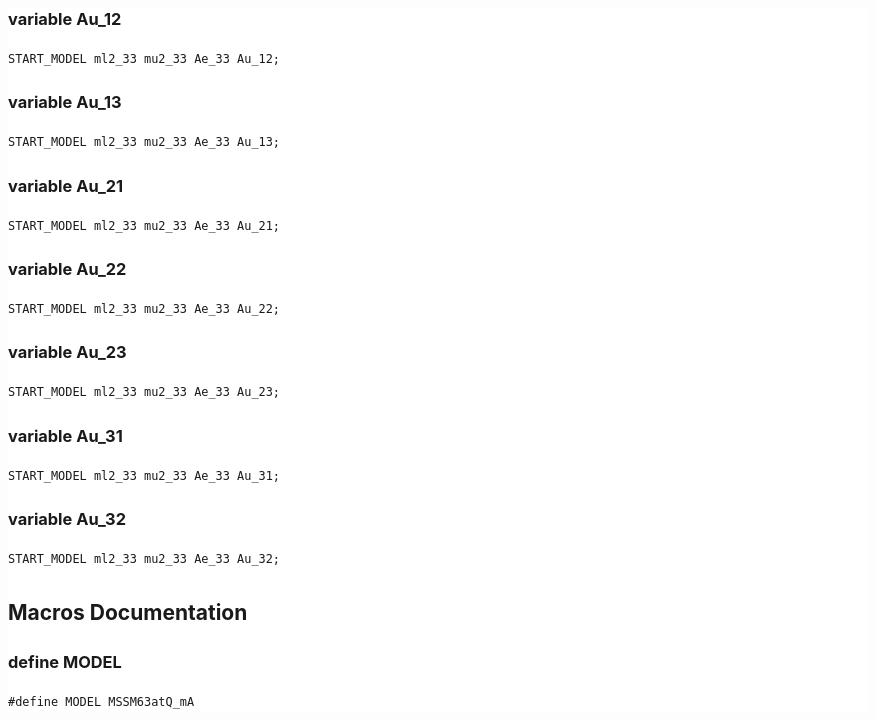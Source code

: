 
### variable Au_12

```
START_MODEL ml2_33 mu2_33 Ae_33 Au_12;
```


### variable Au_13

```
START_MODEL ml2_33 mu2_33 Ae_33 Au_13;
```


### variable Au_21

```
START_MODEL ml2_33 mu2_33 Ae_33 Au_21;
```


### variable Au_22

```
START_MODEL ml2_33 mu2_33 Ae_33 Au_22;
```


### variable Au_23

```
START_MODEL ml2_33 mu2_33 Ae_33 Au_23;
```


### variable Au_31

```
START_MODEL ml2_33 mu2_33 Ae_33 Au_31;
```


### variable Au_32

```
START_MODEL ml2_33 mu2_33 Ae_33 Au_32;
```



## Macros Documentation

### define MODEL

```
#define MODEL MSSM63atQ_mA
```
